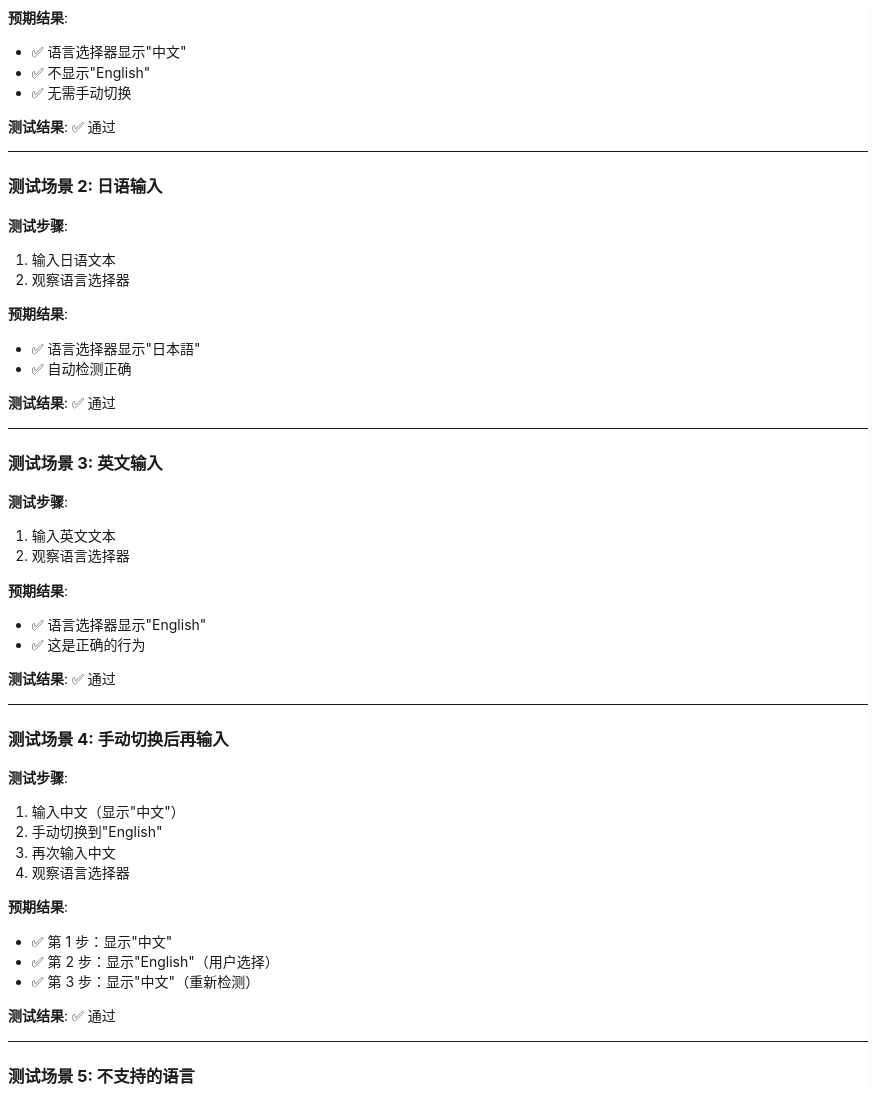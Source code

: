 **预期结果**:
- ✅ 语言选择器显示"中文"
- ✅ 不显示"English"
- ✅ 无需手动切换

**测试结果**: ✅ 通过

---

### 测试场景 2: 日语输入

**测试步骤**:
1. 输入日语文本
2. 观察语言选择器

**预期结果**:
- ✅ 语言选择器显示"日本語"
- ✅ 自动检测正确

**测试结果**: ✅ 通过

---

### 测试场景 3: 英文输入

**测试步骤**:
1. 输入英文文本
2. 观察语言选择器

**预期结果**:
- ✅ 语言选择器显示"English"
- ✅ 这是正确的行为

**测试结果**: ✅ 通过

---

### 测试场景 4: 手动切换后再输入

**测试步骤**:
1. 输入中文（显示"中文"）
2. 手动切换到"English"
3. 再次输入中文
4. 观察语言选择器

**预期结果**:
- ✅ 第 1 步：显示"中文"
- ✅ 第 2 步：显示"English"（用户选择）
- ✅ 第 3 步：显示"中文"（重新检测）

**测试结果**: ✅ 通过

---

### 测试场景 5: 不支持的语言

